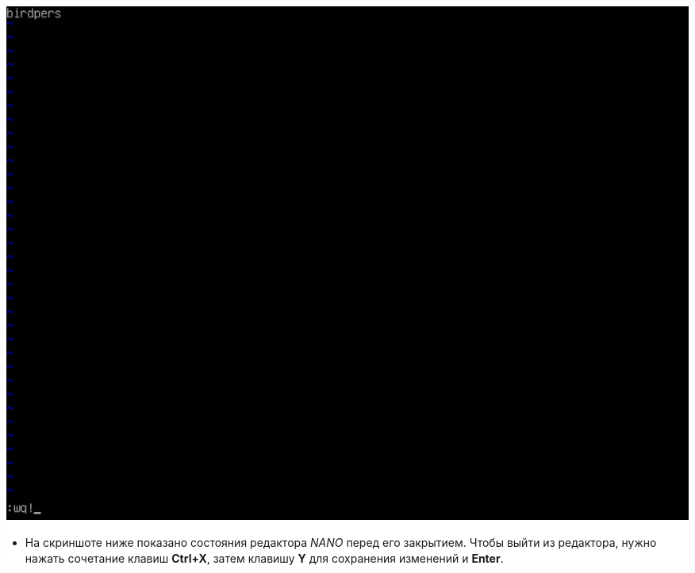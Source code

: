 ![myvim.png](images/myvim.png)

* На скриншоте ниже показано состояния редактора _NANO_ перед его закрытием. Чтобы выйти из редактора, нужно нажать сочетание клавиш __Ctrl+X__, затем клавишу __Y__ для сохранения изменений и __Enter__.